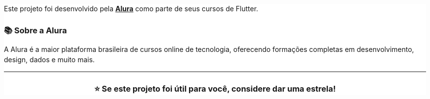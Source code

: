 Este projeto foi desenvolvido pela **[Alura](https://www.alura.com.br/)** como parte de seus cursos de Flutter.

### 📚 Sobre a Alura
A Alura é a maior plataforma brasileira de cursos online de tecnologia, oferecendo formações completas em desenvolvimento, design, dados e muito mais.

---

<div align="center">
  
  ### ⭐ Se este projeto foi útil para você, considere dar uma estrela!
  
</div>
